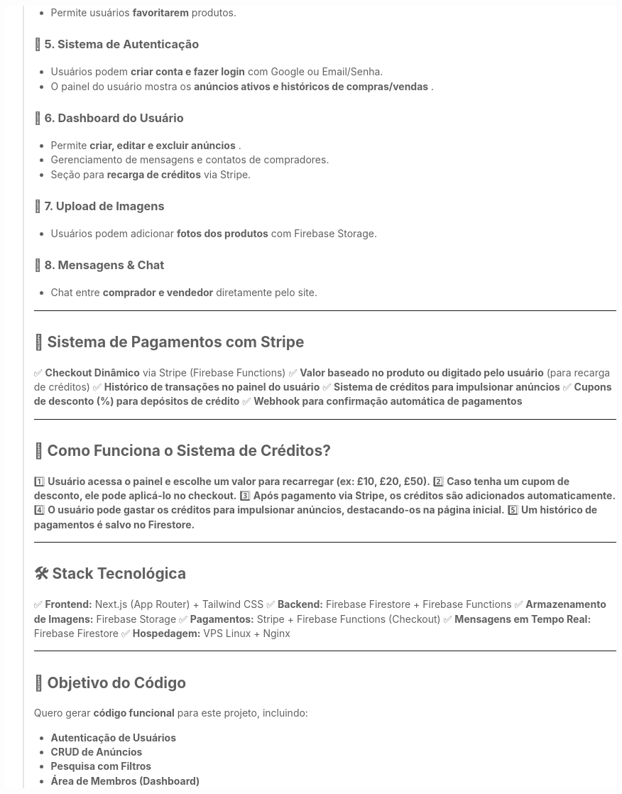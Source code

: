 > * Permite usuários **favoritarem** produtos.
>
> ### **🔹 5. Sistema de Autenticação**
>
> * Usuários podem **criar conta e fazer login** com Google ou Email/Senha.
> * O painel do usuário mostra os  **anúncios ativos e históricos de compras/vendas** .
>
> ### **🔹 6. Dashboard do Usuário**
>
> * Permite  **criar, editar e excluir anúncios** .
> * Gerenciamento de mensagens e contatos de compradores.
> * Seção para **recarga de créditos** via Stripe.
>
> ### **🔹 7. Upload de Imagens**
>
> * Usuários podem adicionar **fotos dos produtos** com Firebase Storage.
>
> ### **🔹 8. Mensagens & Chat**
>
> * Chat entre **comprador e vendedor** diretamente pelo site.
>
> ---
>
> ## **🛒 Sistema de Pagamentos com Stripe**
>
> ✅ **Checkout Dinâmico** via Stripe (Firebase Functions)
> ✅ **Valor baseado no produto ou digitado pelo usuário** (para recarga de créditos)
> ✅ **Histórico de transações no painel do usuário**
> ✅ **Sistema de créditos para impulsionar anúncios**
> ✅ **Cupons de desconto (%) para depósitos de crédito**
> ✅ **Webhook para confirmação automática de pagamentos**
>
> ---
>
> ## **🎯 Como Funciona o Sistema de Créditos?**
>
> 1️⃣ **Usuário acessa o painel e escolhe um valor para recarregar (ex: £10, £20, £50).**
> 2️⃣ **Caso tenha um cupom de desconto, ele pode aplicá-lo no checkout.**
> 3️⃣ **Após pagamento via Stripe, os créditos são adicionados automaticamente.**
> 4️⃣ **O usuário pode gastar os créditos para impulsionar anúncios, destacando-os na página inicial.**
> 5️⃣ **Um histórico de pagamentos é salvo no Firestore.**
>
> ---
>
> ## **🛠️ Stack Tecnológica**
>
> ✅ **Frontend:** Next.js (App Router) + Tailwind CSS
> ✅ **Backend:** Firebase Firestore + Firebase Functions
> ✅ **Armazenamento de Imagens:** Firebase Storage
> ✅ **Pagamentos:** Stripe + Firebase Functions (Checkout)
> ✅ **Mensagens em Tempo Real:** Firebase Firestore
> ✅ **Hospedagem:** VPS Linux + Nginx
>
> ---
>
> ## **🚀 Objetivo do Código**
>
> Quero gerar **código funcional** para este projeto, incluindo:
>
> * **Autenticação de Usuários**
> * **CRUD de Anúncios**
> * **Pesquisa com Filtros**
> * **Área de Membros (Dashboard)**